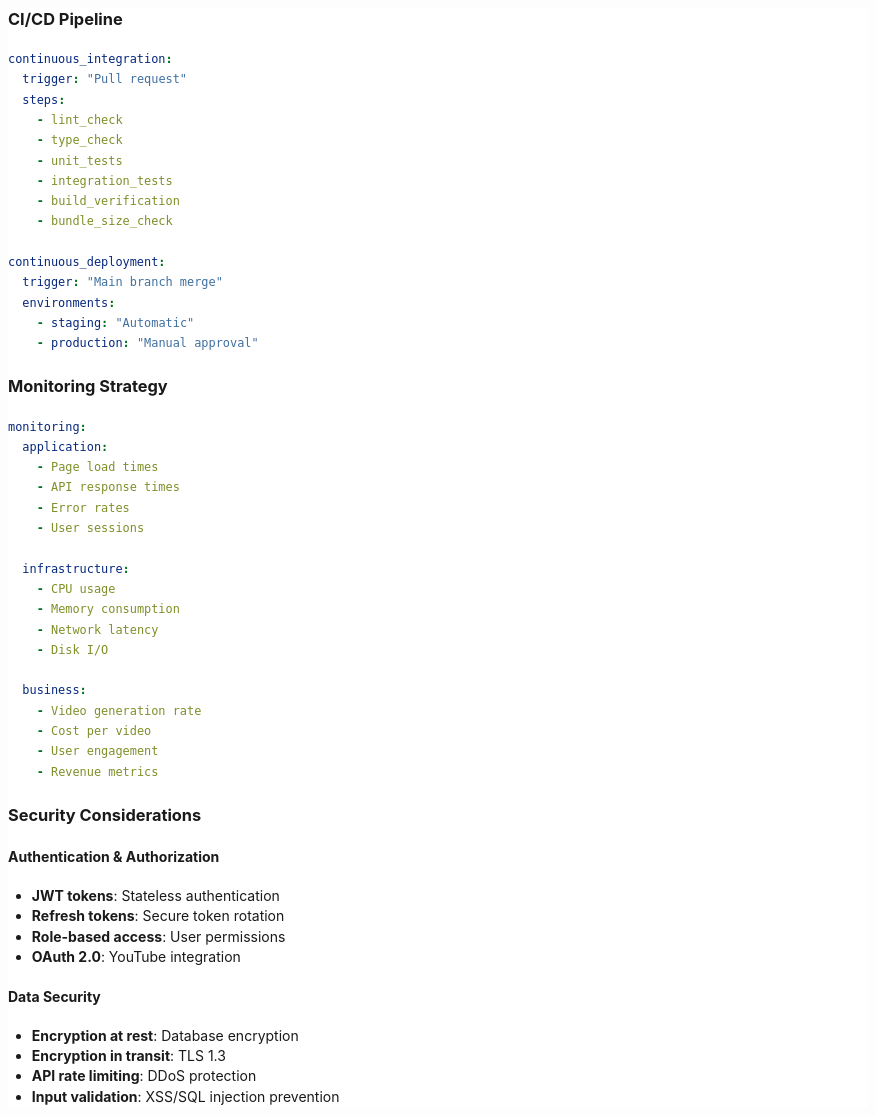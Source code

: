 ### CI/CD Pipeline

```yaml
continuous_integration:
  trigger: "Pull request"
  steps:
    - lint_check
    - type_check
    - unit_tests
    - integration_tests
    - build_verification
    - bundle_size_check
    
continuous_deployment:
  trigger: "Main branch merge"
  environments:
    - staging: "Automatic"
    - production: "Manual approval"
```

### Monitoring Strategy

```yaml
monitoring:
  application:
    - Page load times
    - API response times
    - Error rates
    - User sessions
    
  infrastructure:
    - CPU usage
    - Memory consumption
    - Network latency
    - Disk I/O
    
  business:
    - Video generation rate
    - Cost per video
    - User engagement
    - Revenue metrics
```

### Security Considerations

#### Authentication & Authorization
- **JWT tokens**: Stateless authentication
- **Refresh tokens**: Secure token rotation
- **Role-based access**: User permissions
- **OAuth 2.0**: YouTube integration

#### Data Security
- **Encryption at rest**: Database encryption
- **Encryption in transit**: TLS 1.3
- **API rate limiting**: DDoS protection
- **Input validation**: XSS/SQL injection prevention

